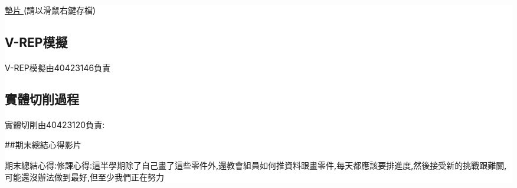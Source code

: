 <p><a href="./../data/w19/墊片.stl">墊片
</a> (請以滑鼠右鍵存檔)</p>

<h2>V-REP模擬</h2>

V-REP模擬由40423146負責

<iframe width="560" height="315" src="https://www.youtube.com/embed/CwhQCBxiv4A" frameborder="0" allowfullscreen></iframe>

<iframe width="560" height="315" src="https://www.youtube.com/embed/sVeLLyMRDws" frameborder="0" allowfullscreen></iframe>

<h2>實體切削過程</h2>

實體切削由40423120負責:

<iframe width="560" height="315" src="https://www.youtube.com/embed/73sQ9yvbqIA" frameborder="0" allowfullscreen></iframe>





##期末總結心得影片

<iframe width="560" height="315" src="https://www.youtube.com/embed/Syuhq2T-xQw" frameborder="0" allowfullscreen></iframe>


期末總結心得:修課心得:這半學期除了自己畫了這些零件外,還教會組員如何推資料跟畫零件,每天都應該要排進度,然後接受新的挑戰跟難關,可能還沒辦法做到最好,但至少我們正在努力




